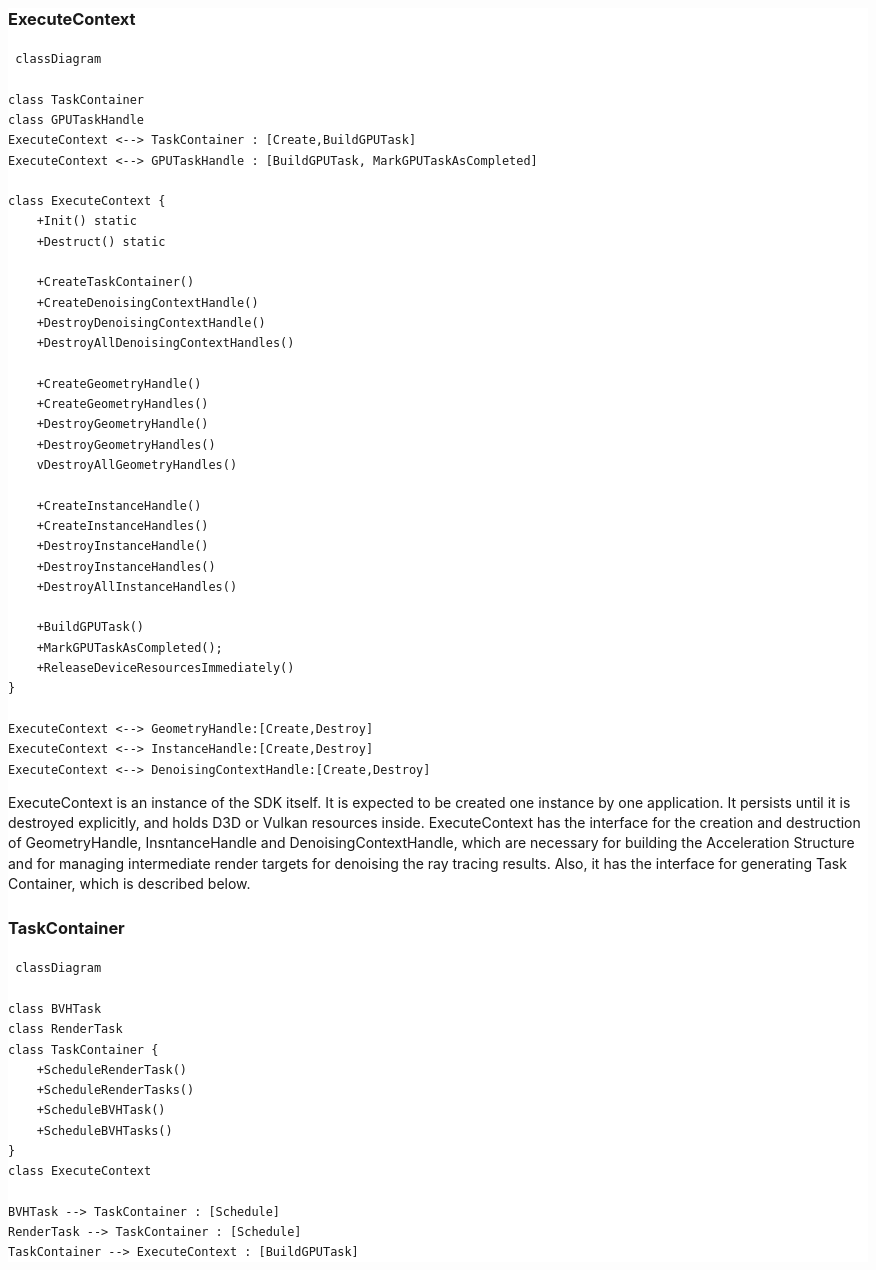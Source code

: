 ### ExecuteContext
``` mermaid
 classDiagram

class TaskContainer
class GPUTaskHandle
ExecuteContext <--> TaskContainer : [Create,BuildGPUTask]
ExecuteContext <--> GPUTaskHandle : [BuildGPUTask, MarkGPUTaskAsCompleted]

class ExecuteContext {
    +Init() static
    +Destruct() static

    +CreateTaskContainer()
    +CreateDenoisingContextHandle()
    +DestroyDenoisingContextHandle()
    +DestroyAllDenoisingContextHandles()

	+CreateGeometryHandle()
	+CreateGeometryHandles()
	+DestroyGeometryHandle()
	+DestroyGeometryHandles()
	vDestroyAllGeometryHandles()

	+CreateInstanceHandle()
	+CreateInstanceHandles()
	+DestroyInstanceHandle()
	+DestroyInstanceHandles()
	+DestroyAllInstanceHandles()

	+BuildGPUTask()
    +MarkGPUTaskAsCompleted();
	+ReleaseDeviceResourcesImmediately()
}

ExecuteContext <--> GeometryHandle:[Create,Destroy]
ExecuteContext <--> InstanceHandle:[Create,Destroy]
ExecuteContext <--> DenoisingContextHandle:[Create,Destroy]
```

ExecuteContext is an instance of the SDK itself. It is expected to be created one instance by one application. It persists until it is destroyed explicitly, and holds D3D or Vulkan resources inside.
ExecuteContext has the interface for the creation and destruction of GeometryHandle, InsntanceHandle and DenoisingContextHandle, which are necessary for building the Acceleration Structure and for managing intermediate render targets for denoising the ray tracing results. Also, it has the interface for generating Task Container, which is described below. 

### TaskContainer
``` mermaid
 classDiagram

class BVHTask
class RenderTask
class TaskContainer {
    +ScheduleRenderTask()
	+ScheduleRenderTasks()
	+ScheduleBVHTask()
	+ScheduleBVHTasks()
}
class ExecuteContext

BVHTask --> TaskContainer : [Schedule]
RenderTask --> TaskContainer : [Schedule]
TaskContainer --> ExecuteContext : [BuildGPUTask]
```